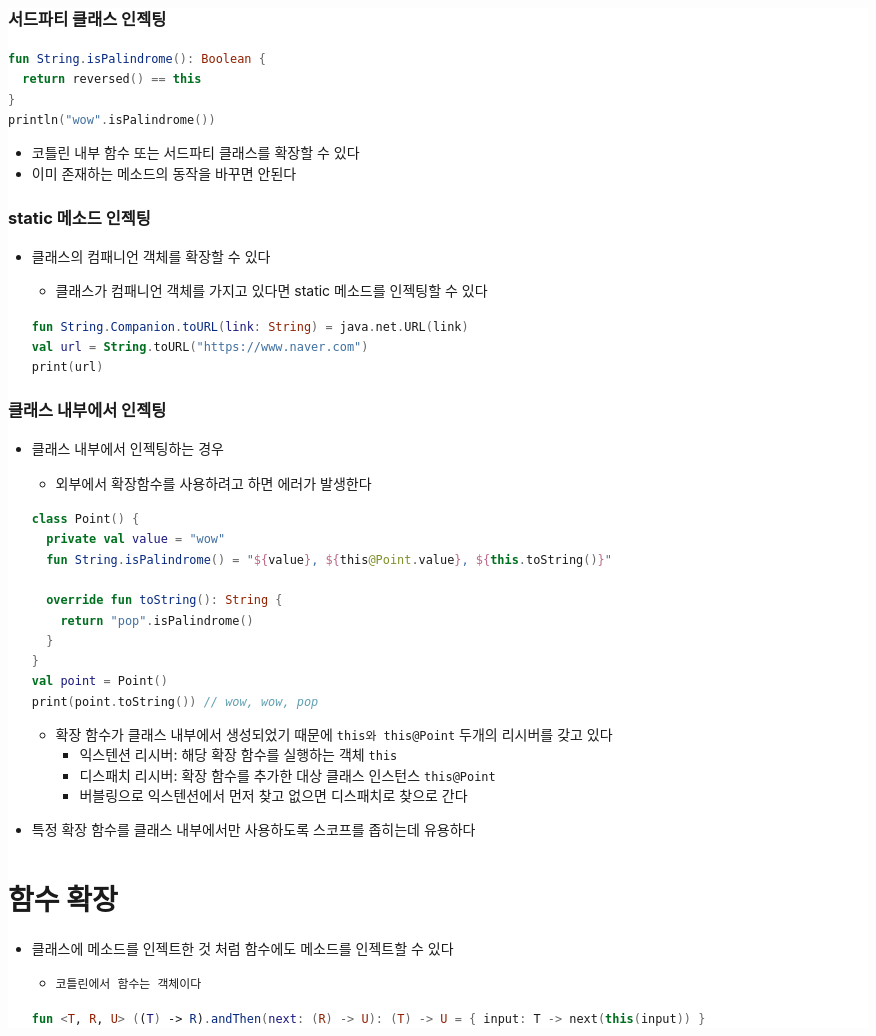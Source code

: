 ### 서드파티 클래스 인젝팅

```kotlin
fun String.isPalindrome(): Boolean {
  return reversed() == this
}
println("wow".isPalindrome())
```

- 코틀린 내부 함수 또는 서드파티 클래스를 확장할 수 있다
- 이미 존재하는 메소드의 동작을 바꾸면 안된다

### static 메소드 인젝팅

- 클래스의 컴패니언 객체를 확장할 수 있다
    - 클래스가 컴패니언 객체를 가지고 있다면 static 메소드를 인젝팅할 수 있다

    ```kotlin
    fun String.Companion.toURL(link: String) = java.net.URL(link)
    val url = String.toURL("https://www.naver.com")
    print(url)
    ```

### 클래스 내부에서 인젝팅

- 클래스 내부에서 인젝팅하는 경우
    - 외부에서 확장함수를 사용하려고 하면 에러가 발생한다

    ```kotlin
    class Point() {
      private val value = "wow"
      fun String.isPalindrome() = "${value}, ${this@Point.value}, ${this.toString()}"
      
      override fun toString(): String {
        return "pop".isPalindrome()
      }
    }
    val point = Point()
    print(point.toString()) // wow, wow, pop
    ```

    - 확장 함수가 클래스 내부에서 생성되었기 때문에 `this와 this@Point` 두개의 리시버를 갖고 있다
        - 익스텐션 리시버: 해당 확장 함수를 실행하는 객체 `this`
        - 디스패치 리시버: 확장 함수를 추가한 대상 클래스 인스턴스 `this@Point`
        - 버블링으로 익스텐션에서 먼저 찾고 없으면 디스패치로 찾으로 간다
- 특정 확장 함수를 클래스 내부에서만 사용하도록 스코프를 좁히는데 유용하다

# 함수 확장

- 클래스에 메소드를 인젝트한 것 처럼 함수에도 메소드를 인젝트할 수 있다
    - `코틀린에서 함수는 객체이다`

    ```kotlin
    fun <T, R, U> ((T) -> R).andThen(next: (R) -> U): (T) -> U = { input: T -> next(this(input)) }
